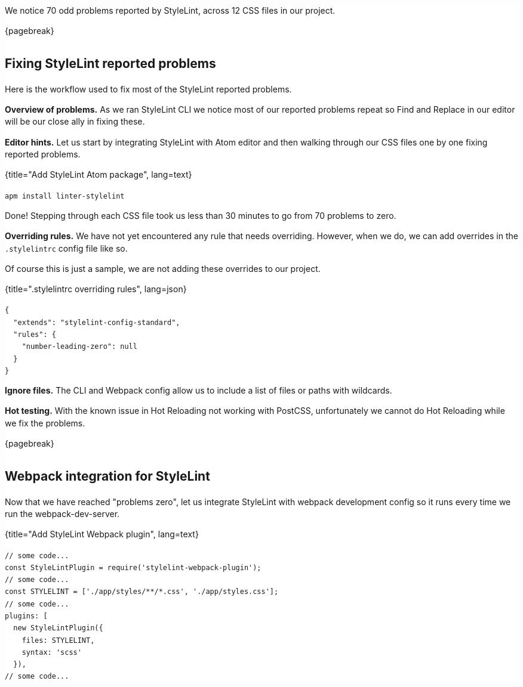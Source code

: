 We notice 70 odd problems reported by StyleLint, across 12 CSS files in our project.

{pagebreak}

## Fixing StyleLint reported problems

Here is the workflow used to fix most of the StyleLint reported problems.

**Overview of problems.** As we ran StyleLint CLI we notice most of our reported problems
repeat so Find and Replace in our editor will be our close ally in fixing these.

**Editor hints.** Let us start by integrating StyleLint with Atom editor and then
walking through our CSS files one by one fixing reported problems.

{title="Add StyleLint Atom package", lang=text}
~~~~~~~
apm install linter-stylelint
~~~~~~~

Done! Stepping through each CSS file took us less than 30 minutes to go from 70 problems
to zero.

**Overriding rules.** We have not yet encountered any rule that needs overriding. However, when
we do, we can add overrides in the ```.stylelintrc``` config file like so.

Of course this is just a sample, we are not adding these overrides to our project.

{title=".stylelintrc overriding rules", lang=json}
~~~~~~~
{
  "extends": "stylelint-config-standard",
  "rules": {
    "number-leading-zero": null
  }
}
~~~~~~~

**Ignore files.** The CLI and Webpack config allow us to include a list of files or paths with wildcards.

**Hot testing.** With the known issue in Hot Reloading not working with PostCSS, unfortunately we
cannot do Hot Reloading while we fix the problems.

{pagebreak}

## Webpack integration for StyleLint

Now that we have reached "problems zero", let us integrate StyleLint with webpack development config
so it runs every time we run the webpack-dev-server.

{title="Add StyleLint Webpack plugin", lang=text}
~~~~~~~
// some code...
const StyleLintPlugin = require('stylelint-webpack-plugin');
// some code...
const STYLELINT = ['./app/styles/**/*.css', './app/styles.css'];
// some code...
plugins: [
  new StyleLintPlugin({
    files: STYLELINT,
    syntax: 'scss'
  }),
// some code...
~~~~~~~


[1]: http://airbnb.io/enzyme/
[2]: http://survivejs.com/webpack_react/linting_in_webpack/
[3]: https://atom.io/
[4]: https://www.browsersync.io/
[5]: http://eslint.org/docs/rules/
[6]: https://github.com/yannickcr/eslint-plugin-react/blob/master/docs/rules/jsx-no-bind.md
[7]: http://eslint.org/docs/rules/complexity
[8]: https://en.wikipedia.org/wiki/Behavior-driven_development
[9]: https://facebook.github.io/react/docs/test-utils.html